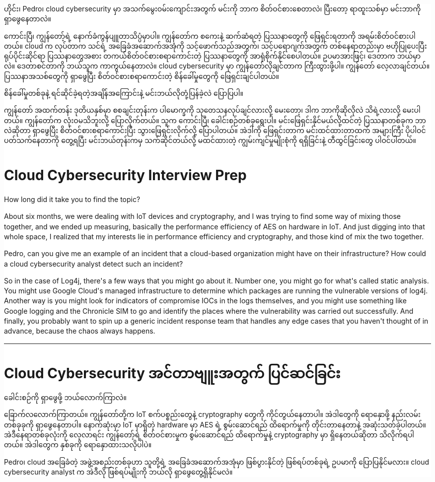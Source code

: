 ဟိုင်း၊ Pedro၊ cloud cybersecurity မှာ အသက်မွေးဝမ်းကျောင်းအတွက် မင်းကို ဘာက စိတ်ဝင်စားစေတာလဲ၊ ပြီးတော့ ရာထူးသစ်မှာ မင်းဘာကို ရှာဖွေနေတာလဲ။

ကောင်းပြီ၊ ကျွန်တော့်ရဲ့ နောက်ခံကွန်ပျူတာသိပ္ပံမှာပါ။ ကျွန်တော်က စကေးနဲ့ ဆက်ဆံရတဲ့ ပြဿနာတွေကို ဖြေရှင်းရတာကို အရမ်းစိတ်ဝင်စားပါတယ်။ cloud က လုပ်တာက သင်ရဲ့ အခြေခံအဆောက်အအုံကို သင့်ဖောက်သည်အတွက်၊ သင့်ပရောဂျက်အတွက် တစ်နေရာတည်းမှာ ဗဟိုပြုပေးပြီး ရုပ်ပိုင်းဆိုင်ရာ ပြဿနာတွေအစား တကယ်စိတ်ဝင်စားစရာကောင်းတဲ့ ပြဿနာတွေကို အာရုံစိုက်နိုင်စေပါတယ်။ ဥပမာအားဖြင့်၊ ဒေတာက ဘယ်မှာလဲ။ ဒေတာစင်တာကို ဘယ်သူက ကာကွယ်နေတာလဲ။ cloud cybersecurity မှာ ကျွန်တော်လိုချင်တာက ကြီးထွားဖို့ပါ။ ကျွန်တော် လေ့လာချင်တယ်။ ပြဿနာအသစ်တွေကို ရှာဖွေပြီး စိတ်ဝင်စားစရာကောင်းတဲ့ စိန်ခေါ်မှုတွေကို ဖြေရှင်းချင်ပါတယ်။

စိန်ခေါ်မှုတစ်ခုနဲ့ ရင်ဆိုင်ခဲ့ရတဲ့အချိန်အကြောင်းနဲ့ မင်းဘယ်လိုတုံ့ပြန်ခဲ့လဲ ပြောပြပါ။

ကျွန်တော် အထက်တန်း ဒုတိယနှစ်မှာ စစချင်းတုန်းက ပါမောက္ခကို သုတေသနလုပ်ချင်လားလို့ မေးတော့၊ ဒါက ဘာကိုဆိုလိုလဲ သိရဲ့လားလို့ မေးပါတယ်။ ကျွန်တော်က လုံးဝမသိဘူးလို့ ပြောလိုက်တယ်။ သူက ကောင်းပြီ၊ ခေါင်းစဉ်တစ်ခုရွေးပါ။ မင်းဖြေရှင်းနိုင်မယ်လို့ထင်တဲ့ ပြဿနာတစ်ခုက ဘာလဲဆိုတာ ရှာဖွေပြီး စိတ်ဝင်စားစရာကောင်းပြီး သွားဖြေရှင်းလိုက်လို့ ပြောပါတယ်။ အဲဒါကို ဖြေရှင်းတာက မင်းထင်ထားတာထက် အများကြီး ပိုပါဝင်ပတ်သက်နေတာကို တွေ့ရပြီး မင်းဘယ်တုန်းကမှ သက်ဆိုင်တယ်လို့ မထင်ထားတဲ့ ကျွမ်းကျင်မှုမျိုးစုံကို ရရှိခြင်းနဲ့ တီထွင်ခြင်းတွေ ပါဝင်ပါတယ်။

# Cloud Cybersecurity Interview Prep

How long did it take you to find the topic?

About six months, we were dealing with IoT devices and cryptography, and I was trying to find some way of mixing those together, and we ended up measuring, basically the performance efficiency of AES on hardware in IoT. And just digging into that whole space, I realized that my interests lie in performance efficiency and cryptography, and those kind of mix the two together.

Pedro, can you give me an example of an incident that a cloud-based organization might have on their infrastructure? How could a cloud cybersecurity analyst detect such an incident?

So in the case of Log4j, there's a few ways that you might go about it. Number one, you might go for what's called static analysis. You might use Google Cloud's managed infrastructure to determine which packages are running the vulnerable versions of log4j. Another way is you might look for indicators of compromise IOCs in the logs themselves, and you might use something like Google logging and the Chronicle SIM to go and identify the places where the vulnerability was carried out successfully. And finally, you probably want to spin up a generic incident response team that handles any edge cases that you haven't thought of in advance, because the chaos always happens.

---

# Cloud Cybersecurity အင်တာဗျူးအတွက် ပြင်ဆင်ခြင်း

ခေါင်းစဉ်ကို ရှာဖွေဖို့ ဘယ်လောက်ကြာလဲ။

ခြောက်လလောက်ကြာတယ်။ ကျွန်တော်တို့က IoT စက်ပစ္စည်းတွေနဲ့ cryptography တွေကို ကိုင်တွယ်နေတာပါ။ အဲဒါတွေကို ရောနှောဖို့ နည်းလမ်းတစ်ခုခုကို ရှာဖွေနေတာပါ။ နောက်ဆုံးမှာ IoT မှာရှိတဲ့ hardware မှာ AES ရဲ့ စွမ်းဆောင်ရည် ထိရောက်မှုကို တိုင်းတာနေတာနဲ့ အဆုံးသတ်ခဲ့ပါတယ်။ အဲဒီနေရာတစ်ခုလုံးကို လေ့လာရင်း ကျွန်တော့်ရဲ့ စိတ်ဝင်စားမှုက စွမ်းဆောင်ရည် ထိရောက်မှုနဲ့ cryptography မှာ ရှိနေတယ်ဆိုတာ သိလိုက်ရပါတယ်။ အဲဒါတွေက နှစ်ခုကို ရောနှောထားသလိုပါပဲ။

Pedro၊ cloud အခြေခံတဲ့ အဖွဲ့အစည်းတစ်ခုဟာ သူတို့ရဲ့ အခြေခံအဆောက်အအုံမှာ ဖြစ်ပွားနိုင်တဲ့ ဖြစ်ရပ်တစ်ခုရဲ့ ဥပမာကို ပြောပြနိုင်မလား။ cloud cybersecurity analyst က အဲဒီလို ဖြစ်ရပ်မျိုးကို ဘယ်လို ရှာဖွေတွေ့ရှိနိုင်မလဲ။
